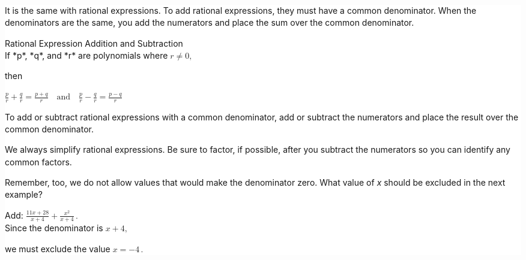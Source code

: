 It is the same with rational expressions. To add rational expressions, they must have a common denominator. When the denominators are the same, you add the numerators and place the sum over the common denominator.

<div data-type="note" class="note" markdown="1">
<div data-type="title" class="title">
Rational Expression Addition and Subtraction
</div>
If *p*, *q*, and *r* are polynomials where <math xmlns="http://www.w3.org/1998/Math/MathML"><mrow><mi>r</mi><mo>≠</mo><mn>0</mn><mo>,</mo></mrow></math>

 then

<div data-type="equation" class="equation unnumbered" data-label="">
<math xmlns="http://www.w3.org/1998/Math/MathML"><mrow><mfrac><mi>p</mi><mi>r</mi></mfrac><mo>+</mo><mfrac><mi>q</mi><mi>r</mi></mfrac><mo>=</mo><mfrac><mrow><mi>p</mi><mo>+</mo><mi>q</mi></mrow><mi>r</mi></mfrac><mspace width="1em" /><mtext>and</mtext><mspace width="1em" /><mfrac><mi>p</mi><mi>r</mi></mfrac><mo>−</mo><mfrac><mi>q</mi><mi>r</mi></mfrac><mo>=</mo><mfrac><mrow><mi>p</mi><mo>−</mo><mi>q</mi></mrow><mi>r</mi></mfrac></mrow></math>
</div>
</div>

To add or subtract rational expressions with a common denominator, add or subtract the numerators and place the result over the common denominator.

We always simplify rational expressions. Be sure to factor, if possible, after you subtract the numerators so you can identify any common factors.

Remember, too, we do not allow values that would make the denominator zero. What value of *x* should be excluded in the next example?

<div data-type="example" class="example">
<div data-type="exercise" class="exercise">
<div data-type="problem" class="problem" markdown="1">
Add: <math xmlns="http://www.w3.org/1998/Math/MathML"><mrow><mfrac><mrow><mn>11</mn><mi>x</mi><mo>+</mo><mn>28</mn></mrow><mrow><mi>x</mi><mo>+</mo><mn>4</mn></mrow></mfrac><mo>+</mo><mfrac><mrow><msup><mi>x</mi><mn>2</mn></msup></mrow><mrow><mi>x</mi><mo>+</mo><mn>4</mn></mrow></mfrac><mo>.</mo></mrow></math>

</div>
<div data-type="solution" class="solution" markdown="1">
Since the denominator is <math xmlns="http://www.w3.org/1998/Math/MathML"><mrow><mi>x</mi><mo>+</mo><mn>4</mn><mo>,</mo></mrow></math>

 we must exclude the value <math xmlns="http://www.w3.org/1998/Math/MathML"><mrow><mi>x</mi><mo>=</mo><mn>−4</mn><mo>.</mo></mrow></math>

